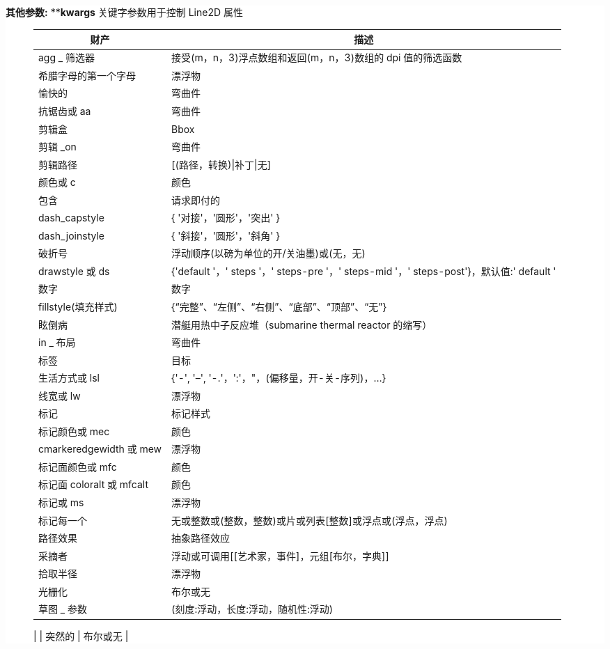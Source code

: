 **其他参数:**
****kwargs** 关键字参数用于控制 Line2D 属性

<figure class="table">

| 财产 | 描述 |
| --- | --- |
| agg _ 筛选器 | 接受(m，n，3)浮点数组和返回(m，n，3)数组的 dpi 值的筛选函数 |
| 希腊字母的第一个字母 | 漂浮物 |
| 愉快的 | 弯曲件 |
| 抗锯齿或 aa | 弯曲件 |
| 剪辑盒 | Bbox |
| 剪辑 _on | 弯曲件 |
| 剪辑路径 | [(路径，转换)&#124;补丁&#124;无] |
| 颜色或 c | 颜色 |
| 包含 | 请求即付的 |
| dash_capstyle | { '对接'，'圆形'，'突出' } |
| dash_joinstyle | { '斜接'，'圆形'，'斜角' } |
| 破折号 | 浮动顺序(以磅为单位的开/关油墨)或(无，无) |
| drawstyle 或 ds | {'default '，' steps '，' steps-pre '，' steps-mid '，' steps-post'}，默认值:' default ' |
| 数字 | 数字 |
| fillstyle(填充样式) | {“完整”、“左侧”、“右侧”、“底部”、“顶部”、“无”} |
| 眩倒病 | 潜艇用热中子反应堆（submarine thermal reactor 的缩写） |
| in _ 布局 | 弯曲件 |
| 标签 | 目标 |
| 生活方式或 lsl | {'-', '–', '-.'，':'，"，(偏移量，开-关-序列)，…} |
| 线宽或 lw | 漂浮物 |
| 标记 | 标记样式 |
| 标记颜色或 mec | 颜色 |
| cmarkeredgewidth 或 mew | 漂浮物 |
| 标记面颜色或 mfc | 颜色 |
| 标记面 coloralt 或 mfcalt | 颜色 |
| 标记或 ms | 漂浮物 |
| 标记每一个 | 无或整数或(整数，整数)或片或列表[整数]或浮点或(浮点，浮点) |
| 路径效果 | 抽象路径效应 |
| 采摘者 | 浮动或可调用[[艺术家，事件]，元组[布尔，字典]] |
| 拾取半径 | 漂浮物 |
| 光栅化 | 布尔或无 |
| 草图 _ 参数 | (刻度:浮动，长度:浮动，随机性:浮动)
 |
| 突然的 | 布尔或无 |